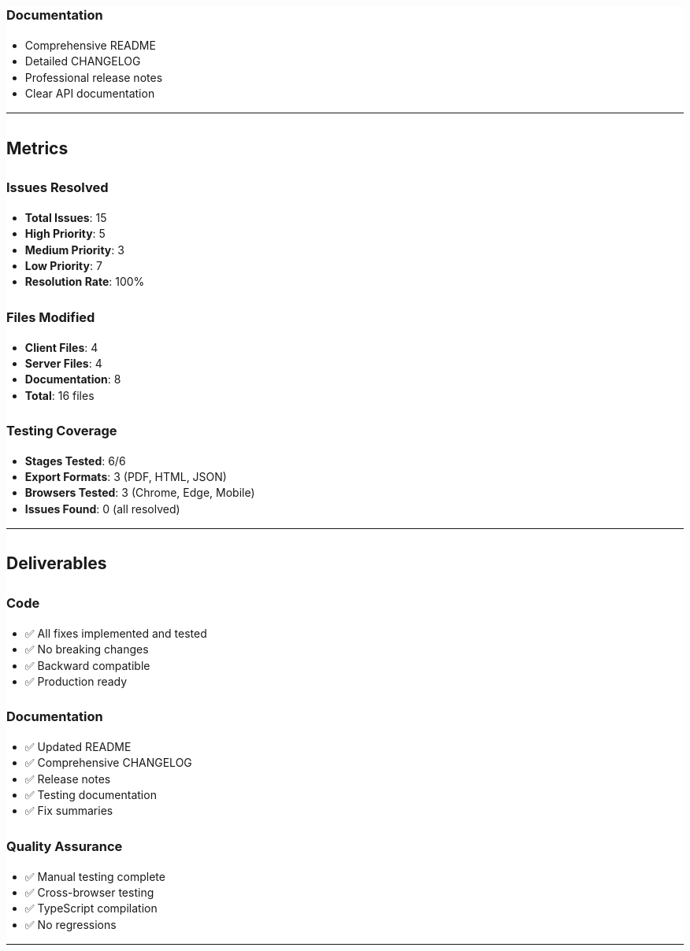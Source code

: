 ### Documentation
- Comprehensive README
- Detailed CHANGELOG
- Professional release notes
- Clear API documentation

---

## Metrics

### Issues Resolved
- **Total Issues**: 15
- **High Priority**: 5
- **Medium Priority**: 3
- **Low Priority**: 7
- **Resolution Rate**: 100%

### Files Modified
- **Client Files**: 4
- **Server Files**: 4
- **Documentation**: 8
- **Total**: 16 files

### Testing Coverage
- **Stages Tested**: 6/6
- **Export Formats**: 3 (PDF, HTML, JSON)
- **Browsers Tested**: 3 (Chrome, Edge, Mobile)
- **Issues Found**: 0 (all resolved)

---

## Deliverables

### Code
- ✅ All fixes implemented and tested
- ✅ No breaking changes
- ✅ Backward compatible
- ✅ Production ready

### Documentation
- ✅ Updated README
- ✅ Comprehensive CHANGELOG
- ✅ Release notes
- ✅ Testing documentation
- ✅ Fix summaries

### Quality Assurance
- ✅ Manual testing complete
- ✅ Cross-browser testing
- ✅ TypeScript compilation
- ✅ No regressions

---